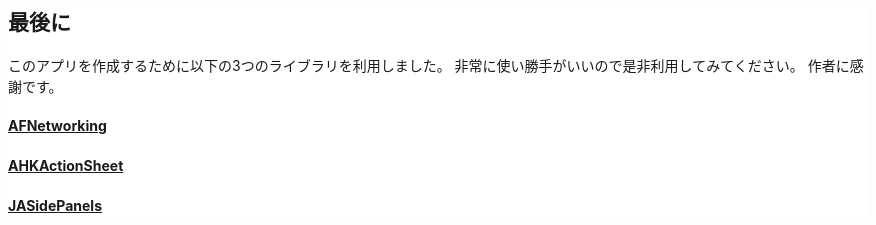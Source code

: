 ## 最後に
このアプリを作成するために以下の3つのライブラリを利用しました。
非常に使い勝手がいいので是非利用してみてください。
作者に感謝です。
#### [AFNetworking](https://github.com/AFNetworking/AFNetworking)
#### [AHKActionSheet](https://github.com/fastred/AHKActionSheet)
#### [JASidePanels](https://github.com/gotosleep/JASidePanels)